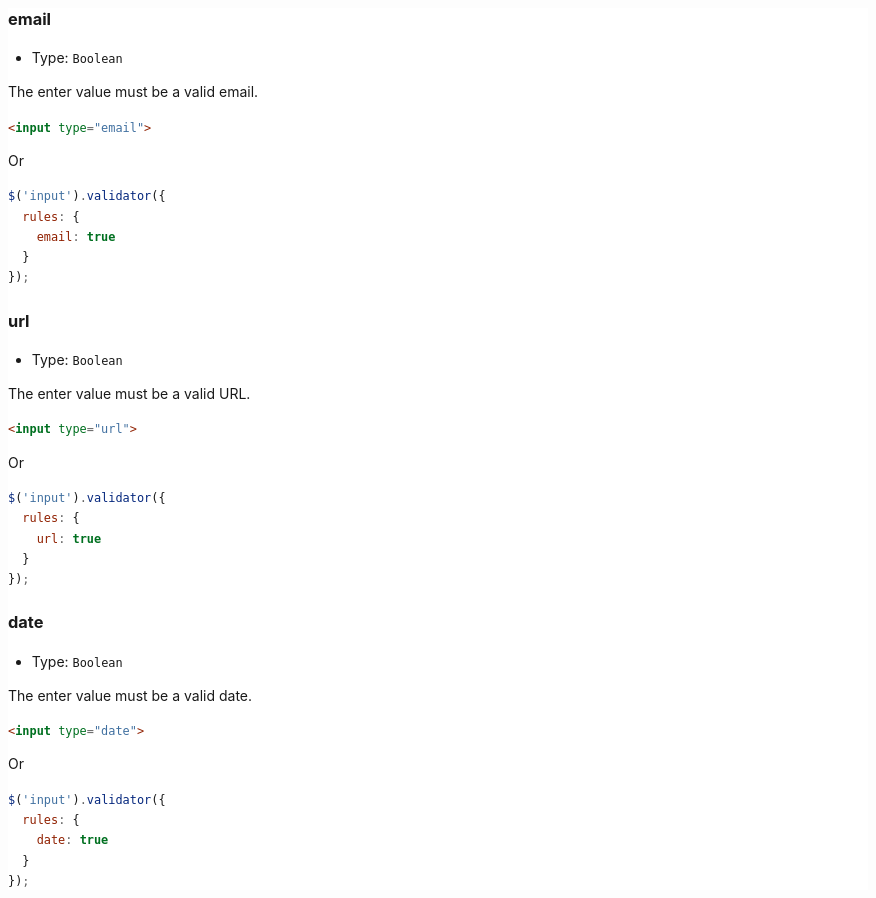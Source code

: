 ### email

- Type: `Boolean`

The enter value must be a valid email.

```html
<input type="email">
```

Or

```js
$('input').validator({
  rules: {
    email: true
  }
});
```


### url

- Type: `Boolean`

The enter value must be a valid URL.

```html
<input type="url">
```

Or

```js
$('input').validator({
  rules: {
    url: true
  }
});
```


### date

- Type: `Boolean`

The enter value must be a valid date.

```html
<input type="date">
```

Or

```js
$('input').validator({
  rules: {
    date: true
  }
});
```
